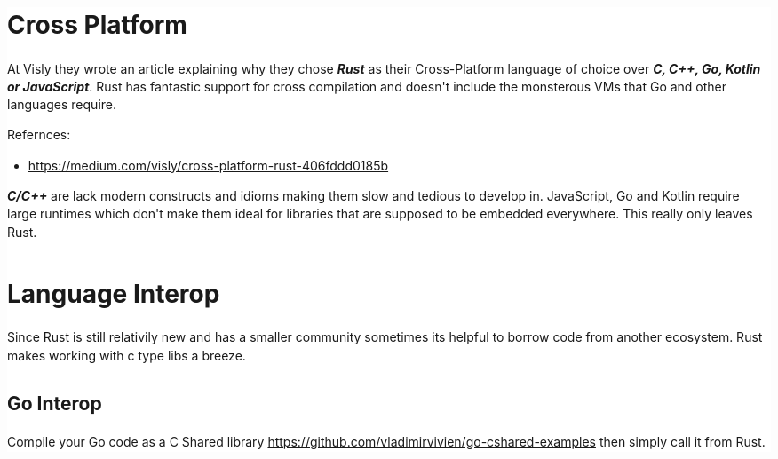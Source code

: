 # Cross Platform
At Visly they wrote an article explaining why they chose ***Rust*** as their Cross-Platform language of
choice over ***C, C++, Go, Kotlin or JavaScript***. Rust has fantastic support for cross compilation
and doesn't include the monsterous VMs that Go and other languages require.

Refernces:
* https://medium.com/visly/cross-platform-rust-406fddd0185b

***C/C++*** are lack modern constructs and idioms making them slow and tedious to develop in.
JavaScript, Go and Kotlin require large runtimes which don't make them ideal for libraries that are
supposed to be embedded everywhere. This really only leaves Rust.

# Language Interop
Since Rust is still relativily new and has a smaller community sometimes its helpful to borrow code
from another ecosystem. Rust makes working with c type libs a breeze.

## Go Interop
Compile your Go code as a C Shared library https://github.com/vladimirvivien/go-cshared-examples then
simply call it from Rust.



